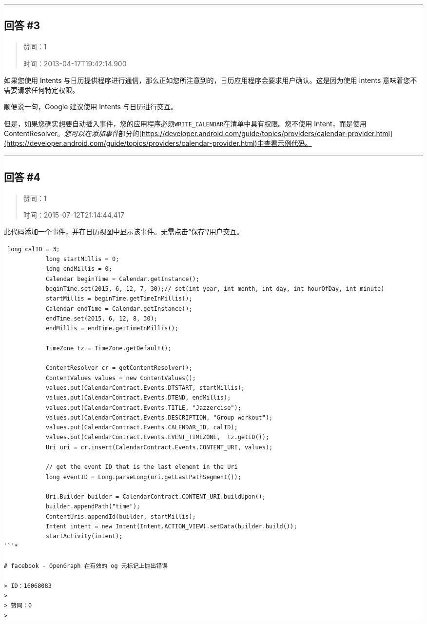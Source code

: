 * * *

## 回答 #3

> 赞同：1
> 
> 时间：2013-04-17T19:42:14.900

如果您使用 Intents 与日历提供程序进行通信，那么正如您所注意到的，日历应用程序会要求用户确认。这是因为使用 Intents 意味着您不需要请求任何特定权限。

顺便说一句，Google 建议使用 Intents 与日历进行交互。

但是，如果您确实想要自动插入事件，您的应用程序必须`WRITE_CALENDAR`在清单中具有权限。您不使用 Intent，而是使用 ContentResolver。*您可以在添加事件*部分的[https://developer.android.com/guide/topics/providers/calendar-provider.html](https://developer.android.com/guide/topics/providers/calendar-provider.html)中查看示例代码。

 ** * *

## 回答 #4

> 赞同：1
> 
> 时间：2015-07-12T21:14:44.417

此代码添加一个事件，并在日历视图中显示该事件。无需点击“保存”/用户交互。

```
 long calID = 3;
            long startMillis = 0;
            long endMillis = 0;
            Calendar beginTime = Calendar.getInstance();
            beginTime.set(2015, 6, 12, 7, 30);// set(int year, int month, int day, int hourOfDay, int minute)
            startMillis = beginTime.getTimeInMillis();
            Calendar endTime = Calendar.getInstance();
            endTime.set(2015, 6, 12, 8, 30);
            endMillis = endTime.getTimeInMillis();

            TimeZone tz = TimeZone.getDefault();

            ContentResolver cr = getContentResolver();
            ContentValues values = new ContentValues();
            values.put(CalendarContract.Events.DTSTART, startMillis);
            values.put(CalendarContract.Events.DTEND, endMillis);
            values.put(CalendarContract.Events.TITLE, "Jazzercise");
            values.put(CalendarContract.Events.DESCRIPTION, "Group workout");
            values.put(CalendarContract.Events.CALENDAR_ID, calID);
            values.put(CalendarContract.Events.EVENT_TIMEZONE,  tz.getID());
            Uri uri = cr.insert(CalendarContract.Events.CONTENT_URI, values);

            // get the event ID that is the last element in the Uri
            long eventID = Long.parseLong(uri.getLastPathSegment());

            Uri.Builder builder = CalendarContract.CONTENT_URI.buildUpon();
            builder.appendPath("time");
            ContentUris.appendId(builder, startMillis);
            Intent intent = new Intent(Intent.ACTION_VIEW).setData(builder.build());
            startActivity(intent); 
```*

# facebook - OpenGraph 在有效的 og 元标记上抛出错误

> ID：16068083
> 
> 赞同：0
> 
```